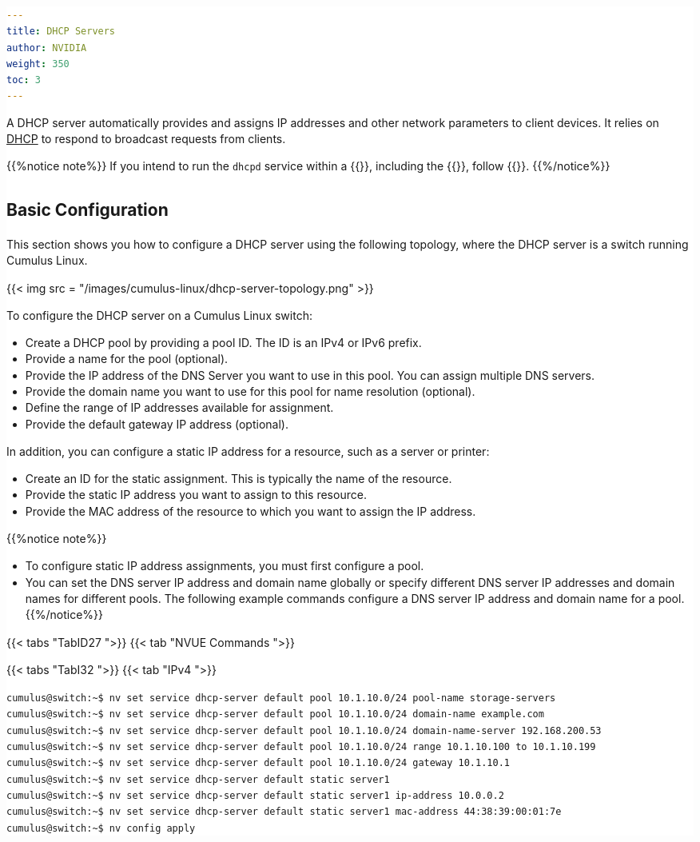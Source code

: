 ```yaml
---
title: DHCP Servers
author: NVIDIA
weight: 350
toc: 3
---
```

A DHCP server automatically provides and assigns IP addresses and other network parameters to client devices. It relies on <span class="a-tooltip">[DHCP](## "Dynamic Host Configuration Protocol")</span> to respond to broadcast requests from clients.

{{%notice note%}}
If you intend to run the `dhcpd` service within a {{<link url="Virtual-Routing-and-Forwarding-VRF" text="VRF">}}, including the {{<link url="Management-VRF" text="management VRF">}}, follow {{<link url="Management-VRF/#run-services-within-the-management-vrf" text="these steps">}}.
{{%/notice%}}

## Basic Configuration

This section shows you how to configure a DHCP server using the following topology, where the DHCP server is a switch running Cumulus Linux.

{{< img src = "/images/cumulus-linux/dhcp-server-topology.png" >}}

To configure the DHCP server on a Cumulus Linux switch:
- Create a DHCP pool by providing a pool ID. The ID is an IPv4 or IPv6 prefix.
- Provide a name for the pool (optional).
- Provide the IP address of the DNS Server you want to use in this pool. You can assign multiple DNS servers.
- Provide the domain name you want to use for this pool for name resolution (optional).
- Define the range of IP addresses available for assignment.
- Provide the default gateway IP address (optional).

In addition, you can configure a static IP address for a resource, such as a server or printer:
- Create an ID for the static assignment. This is typically the name of the resource.
- Provide the static IP address you want to assign to this resource.
- Provide the MAC address of the resource to which you want to assign the IP address.

{{%notice note%}}
- To configure static IP address assignments, you must first configure a pool.
- You can set the DNS server IP address and domain name globally or specify different DNS server IP addresses and domain names for different pools. The following example commands configure a DNS server IP address and domain name for a pool.
{{%/notice%}}

{{< tabs "TabID27 ">}}
{{< tab "NVUE Commands ">}}

{{< tabs "TabI32 ">}}
{{< tab "IPv4 ">}}

```
cumulus@switch:~$ nv set service dhcp-server default pool 10.1.10.0/24 pool-name storage-servers
cumulus@switch:~$ nv set service dhcp-server default pool 10.1.10.0/24 domain-name example.com
cumulus@switch:~$ nv set service dhcp-server default pool 10.1.10.0/24 domain-name-server 192.168.200.53
cumulus@switch:~$ nv set service dhcp-server default pool 10.1.10.0/24 range 10.1.10.100 to 10.1.10.199
cumulus@switch:~$ nv set service dhcp-server default pool 10.1.10.0/24 gateway 10.1.10.1
cumulus@switch:~$ nv set service dhcp-server default static server1
cumulus@switch:~$ nv set service dhcp-server default static server1 ip-address 10.0.0.2
cumulus@switch:~$ nv set service dhcp-server default static server1 mac-address 44:38:39:00:01:7e
cumulus@switch:~$ nv config apply
```

